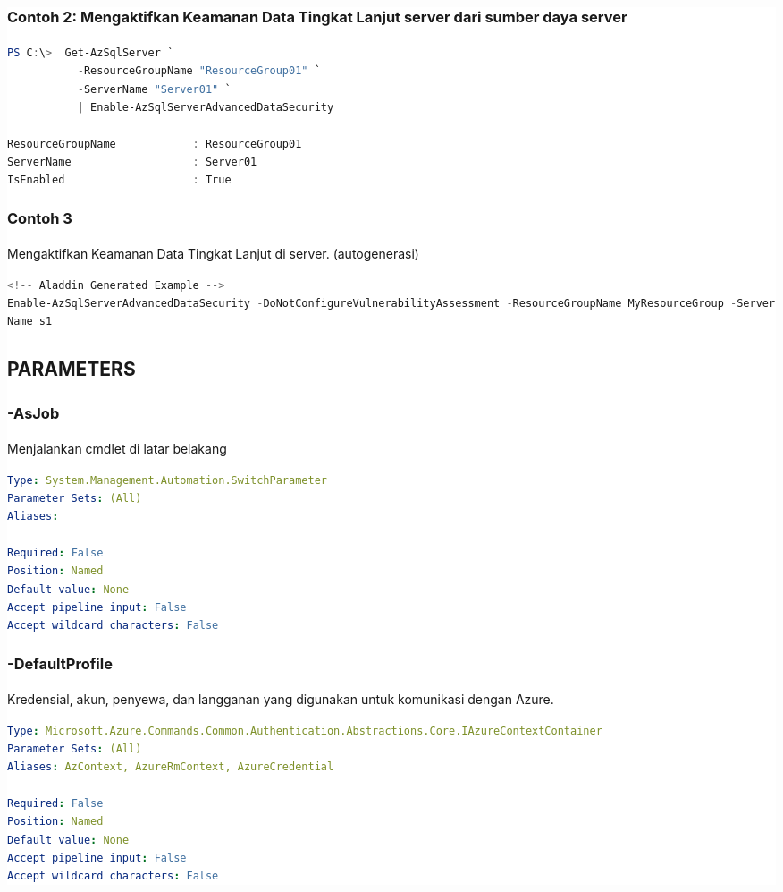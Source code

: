 ### Contoh 2: Mengaktifkan Keamanan Data Tingkat Lanjut server dari sumber daya server
```powershell
PS C:\>  Get-AzSqlServer `
           -ResourceGroupName "ResourceGroup01" `
           -ServerName "Server01" `
           | Enable-AzSqlServerAdvancedDataSecurity

ResourceGroupName            : ResourceGroup01
ServerName                   : Server01
IsEnabled                    : True
```

### Contoh 3

Mengaktifkan Keamanan Data Tingkat Lanjut di server. (autogenerasi)

```powershell
<!-- Aladdin Generated Example --> 
Enable-AzSqlServerAdvancedDataSecurity -DoNotConfigureVulnerabilityAssessment -ResourceGroupName MyResourceGroup -ServerName s1
```

## PARAMETERS

### -AsJob
Menjalankan cmdlet di latar belakang

```yaml
Type: System.Management.Automation.SwitchParameter
Parameter Sets: (All)
Aliases:

Required: False
Position: Named
Default value: None
Accept pipeline input: False
Accept wildcard characters: False
```

### -DefaultProfile
Kredensial, akun, penyewa, dan langganan yang digunakan untuk komunikasi dengan Azure.

```yaml
Type: Microsoft.Azure.Commands.Common.Authentication.Abstractions.Core.IAzureContextContainer
Parameter Sets: (All)
Aliases: AzContext, AzureRmContext, AzureCredential

Required: False
Position: Named
Default value: None
Accept pipeline input: False
Accept wildcard characters: False
```
